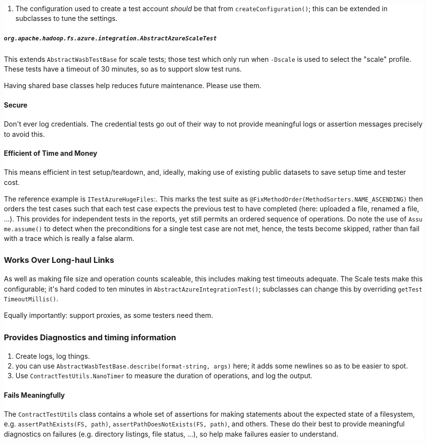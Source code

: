 1. The configuration used to create a test account *should* be that from
`createConfiguration()`; this can be extended in subclasses to tune the settings.


##### `org.apache.hadoop.fs.azure.integration.AbstractAzureScaleTest`

This extends `AbstractWasbTestBase` for scale tests; those test which
only run when `-Dscale` is used to select the "scale" profile.
These tests have a timeout of 30 minutes, so as to support slow test runs.

Having shared base classes help reduces future maintenance. Please
use them.

#### Secure

Don't ever log credentials. The credential tests go out of their way to
not provide meaningful logs or assertion messages precisely to avoid this.

#### Efficient of Time and Money

This means efficient in test setup/teardown, and, ideally, making use of
existing public datasets to save setup time and tester cost.


The reference example is `ITestAzureHugeFiles`:. This marks the test suite as
`@FixMethodOrder(MethodSorters.NAME_ASCENDING)` then orders the test cases such
that each test case expects the previous test to have completed (here: uploaded a file,
renamed a file, ...). This provides for independent tests in the reports, yet still
permits an ordered sequence of operations. Do note the use of `Assume.assume()`
to detect when the preconditions for a single test case are not met, hence,
the tests become skipped, rather than fail with a trace which is really a false alarm.


### Works Over Long-haul Links

As well as making file size and operation counts scaleable, this includes
making test timeouts adequate. The Scale tests make this configurable; it's
hard coded to ten minutes in `AbstractAzureIntegrationTest()`; subclasses can
change this by overriding `getTestTimeoutMillis()`.

Equally importantly: support proxies, as some testers need them.


### Provides Diagnostics and timing information

1. Create logs, log things.
1. you can use `AbstractWasbTestBase.describe(format-string, args)` here; it
adds some newlines so as to be easier to spot.
1. Use `ContractTestUtils.NanoTimer` to measure the duration of operations,
and log the output.

#### Fails Meaningfully

The `ContractTestUtils` class contains a whole set of assertions for making
statements about the expected state of a filesystem, e.g.
`assertPathExists(FS, path)`, `assertPathDoesNotExists(FS, path)`, and others.
These do their best to provide meaningful diagnostics on failures (e.g. directory
listings, file status, ...), so help make failures easier to understand.
